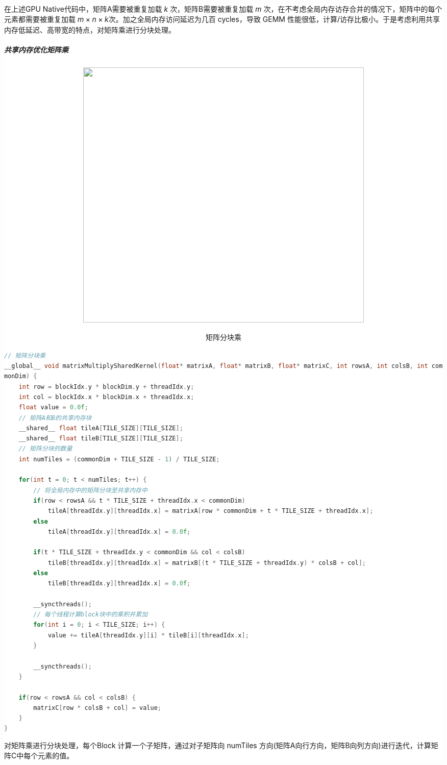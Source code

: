 在上述GPU Native代码中，矩阵A需要被重复加载 $k$ 次，矩阵B需要被重复加载 $m$ 次，在不考虑全局内存访存合并的情况下，矩阵中的每个元素都需要被重复加载 $m \times n \times k$次。加之全局内存访问延迟为几百 cycles，导致 GEMM 性能很低，计算/访存比极小。于是考虑利用共享内存低延迟、高带宽的特点，对矩阵乘进行分块处理。

##### 共享内存优化矩阵乘

<div style="text-align: center;">
    <img src="https://raw.githubusercontent.com/chiemon/chiemon.github.io/master/img/cuda/5.png" width="550" height="500">
    <p>矩阵分块乘</p>
</div>

```cpp
// 矩阵分块乘
__global__ void matrixMultiplySharedKernel(float* matrixA, float* matrixB, float* matrixC, int rowsA, int colsB, int commonDim) {
    int row = blockIdx.y * blockDim.y + threadIdx.y;
    int col = blockIdx.x * blockDim.x + threadIdx.x;
    float value = 0.0f;
    // 矩阵A和B的共享内存块
    __shared__ float tileA[TILE_SIZE][TILE_SIZE];
    __shared__ float tileB[TILE_SIZE][TILE_SIZE];
    // 矩阵分块的数量
    int numTiles = (commonDim + TILE_SIZE - 1) / TILE_SIZE;

    for(int t = 0; t < numTiles; t++) {
        // 将全局内存中的矩阵分块至共享内存中
        if(row < rowsA && t * TILE_SIZE + threadIdx.x < commonDim)
            tileA[threadIdx.y][threadIdx.x] = matrixA[row * commonDim + t * TILE_SIZE + threadIdx.x];
        else
            tileA[threadIdx.y][threadIdx.x] = 0.0f;

        if(t * TILE_SIZE + threadIdx.y < commonDim && col < colsB)
            tileB[threadIdx.y][threadIdx.x] = matrixB[(t * TILE_SIZE + threadIdx.y) * colsB + col];
        else
            tileB[threadIdx.y][threadIdx.x] = 0.0f;

        __syncthreads();
        // 每个线程计算block块中的乘积并累加
        for(int i = 0; i < TILE_SIZE; i++) {
            value += tileA[threadIdx.y][i] * tileB[i][threadIdx.x];
        }

        __syncthreads();
    }

    if(row < rowsA && col < colsB) {
        matrixC[row * colsB + col] = value;
    }
}
```

对矩阵乘进行分块处理，每个Block 计算一个子矩阵，通过对子矩阵向 numTiles 方向(矩阵A向行方向，矩阵B向列方向)进行迭代，计算矩阵C中每个元素的值。
